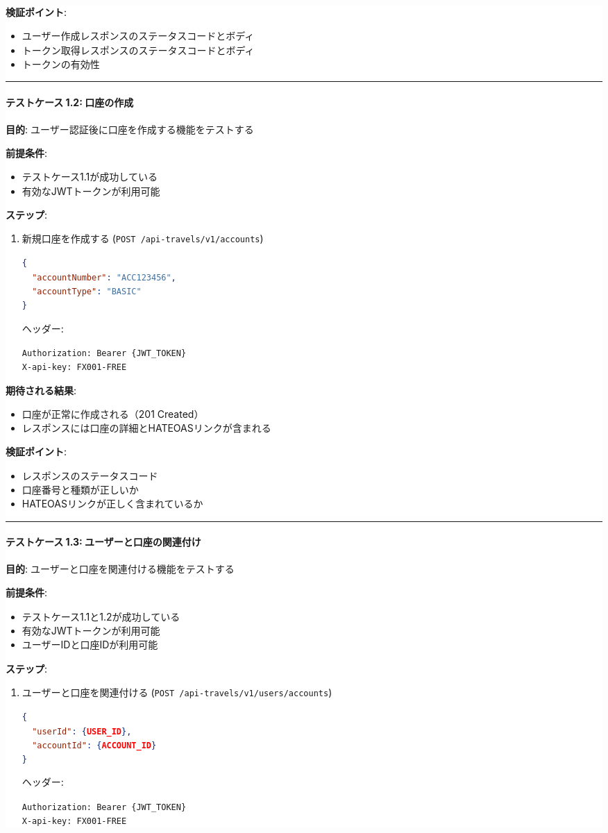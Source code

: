 **検証ポイント**:
- ユーザー作成レスポンスのステータスコードとボディ
- トークン取得レスポンスのステータスコードとボディ
- トークンの有効性

---

#### テストケース 1.2: 口座の作成

**目的**: ユーザー認証後に口座を作成する機能をテストする

**前提条件**:
- テストケース1.1が成功している
- 有効なJWTトークンが利用可能

**ステップ**:
1. 新規口座を作成する (`POST /api-travels/v1/accounts`)
   ```json
   {
     "accountNumber": "ACC123456",
     "accountType": "BASIC"
   }
   ```
   ヘッダー:
   ```
   Authorization: Bearer {JWT_TOKEN}
   X-api-key: FX001-FREE
   ```

**期待される結果**:
- 口座が正常に作成される（201 Created）
- レスポンスには口座の詳細とHATEOASリンクが含まれる

**検証ポイント**:
- レスポンスのステータスコード
- 口座番号と種類が正しいか
- HATEOASリンクが正しく含まれているか

---

#### テストケース 1.3: ユーザーと口座の関連付け

**目的**: ユーザーと口座を関連付ける機能をテストする

**前提条件**:
- テストケース1.1と1.2が成功している
- 有効なJWTトークンが利用可能
- ユーザーIDと口座IDが利用可能

**ステップ**:
1. ユーザーと口座を関連付ける (`POST /api-travels/v1/users/accounts`)
   ```json
   {
     "userId": {USER_ID},
     "accountId": {ACCOUNT_ID}
   }
   ```
   ヘッダー:
   ```
   Authorization: Bearer {JWT_TOKEN}
   X-api-key: FX001-FREE
   ```
